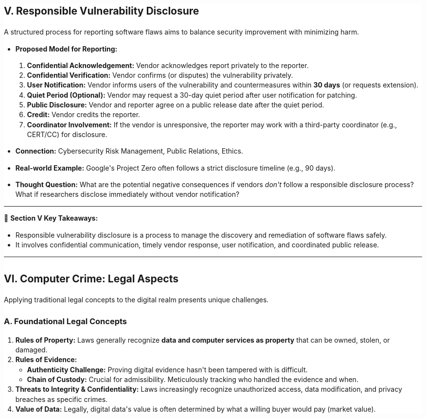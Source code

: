## V. Responsible Vulnerability Disclosure

A structured process for reporting software flaws aims to balance security improvement with minimizing harm.

*   **Proposed Model for Reporting:**
    1.  **Confidential Acknowledgement:** Vendor acknowledges report privately to the reporter.
    2.  **Confidential Verification:** Vendor confirms (or disputes) the vulnerability privately.
    3.  **User Notification:** Vendor informs users of the vulnerability and countermeasures within **30 days** (or requests extension).
    4.  **Quiet Period (Optional):** Vendor may request a 30-day quiet period after user notification for patching.
    5.  **Public Disclosure:** Vendor and reporter agree on a public release date after the quiet period.
    6.  **Credit:** Vendor credits the reporter.
    7.  **Coordinator Involvement:** If the vendor is unresponsive, the reporter may work with a third-party coordinator (e.g., CERT/CC) for disclosure.

*   **Connection:** Cybersecurity Risk Management, Public Relations, Ethics.
*   **Real-world Example:** Google's Project Zero often follows a strict disclosure timeline (e.g., 90 days).
*   **Thought Question:** What are the potential negative consequences if vendors *don't* follow a responsible disclosure process? What if researchers disclose immediately without vendor notification?

---

📌 **Section V Key Takeaways:**

*   Responsible vulnerability disclosure is a process to manage the discovery and remediation of software flaws safely.
*   It involves confidential communication, timely vendor response, user notification, and coordinated public release.

---

## VI. Computer Crime: Legal Aspects

Applying traditional legal concepts to the digital realm presents unique challenges.

### A. Foundational Legal Concepts

1.  **Rules of Property:** Laws generally recognize **data and computer services as property** that can be owned, stolen, or damaged.
2.  **Rules of Evidence:**
    *   **Authenticity Challenge:** Proving digital evidence hasn't been tampered with is difficult.
    *   **Chain of Custody:** Crucial for admissibility. Meticulously tracking who handled the evidence and when.
3.  **Threats to Integrity & Confidentiality:** Laws increasingly recognize unauthorized access, data modification, and privacy breaches as specific crimes.
4.  **Value of Data:** Legally, digital data's value is often determined by what a willing buyer would pay (market value).
